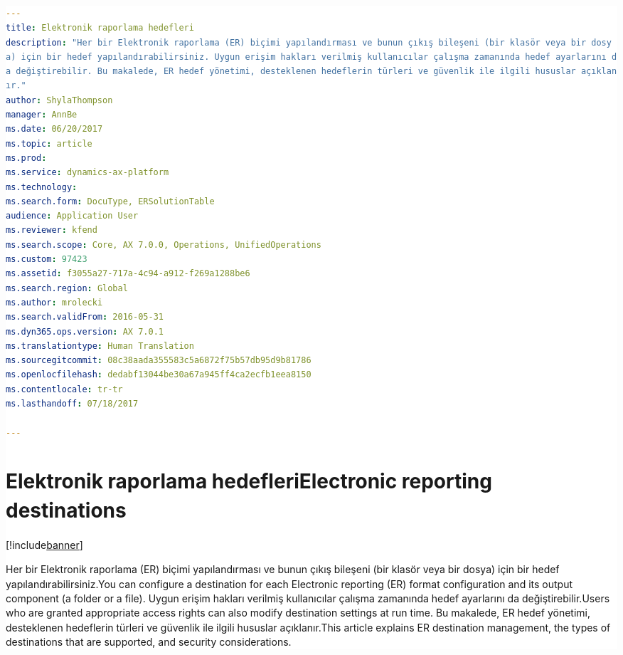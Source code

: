 ```yaml
---
title: Elektronik raporlama hedefleri
description: "Her bir Elektronik raporlama (ER) biçimi yapılandırması ve bunun çıkış bileşeni (bir klasör veya bir dosya) için bir hedef yapılandırabilirsiniz. Uygun erişim hakları verilmiş kullanıcılar çalışma zamanında hedef ayarlarını da değiştirebilir. Bu makalede, ER hedef yönetimi, desteklenen hedeflerin türleri ve güvenlik ile ilgili hususlar açıklanır."
author: ShylaThompson
manager: AnnBe
ms.date: 06/20/2017
ms.topic: article
ms.prod: 
ms.service: dynamics-ax-platform
ms.technology: 
ms.search.form: DocuType, ERSolutionTable
audience: Application User
ms.reviewer: kfend
ms.search.scope: Core, AX 7.0.0, Operations, UnifiedOperations
ms.custom: 97423
ms.assetid: f3055a27-717a-4c94-a912-f269a1288be6
ms.search.region: Global
ms.author: mrolecki
ms.search.validFrom: 2016-05-31
ms.dyn365.ops.version: AX 7.0.1
ms.translationtype: Human Translation
ms.sourcegitcommit: 08c38aada355583c5a6872f75b57db95d9b81786
ms.openlocfilehash: dedabf13044be30a67a945ff4ca2ecfb1eea8150
ms.contentlocale: tr-tr
ms.lasthandoff: 07/18/2017

---
```


# <a name="electronic-reporting-destinations"></a><span data-ttu-id="e6c77-105">Elektronik raporlama hedefleri</span><span class="sxs-lookup"><span data-stu-id="e6c77-105">Electronic reporting destinations</span></span>

[!include[banner](../includes/banner.md)]


<span data-ttu-id="e6c77-106">Her bir Elektronik raporlama (ER) biçimi yapılandırması ve bunun çıkış bileşeni (bir klasör veya bir dosya) için bir hedef yapılandırabilirsiniz.</span><span class="sxs-lookup"><span data-stu-id="e6c77-106">You can configure a destination for each Electronic reporting (ER) format configuration and its output component (a folder or a file).</span></span> <span data-ttu-id="e6c77-107">Uygun erişim hakları verilmiş kullanıcılar çalışma zamanında hedef ayarlarını da değiştirebilir.</span><span class="sxs-lookup"><span data-stu-id="e6c77-107">Users who are granted appropriate access rights can also modify destination settings at run time.</span></span> <span data-ttu-id="e6c77-108">Bu makalede, ER hedef yönetimi, desteklenen hedeflerin türleri ve güvenlik ile ilgili hususlar açıklanır.</span><span class="sxs-lookup"><span data-stu-id="e6c77-108">This article explains ER destination management, the types of destinations that are supported, and security considerations.</span></span>
